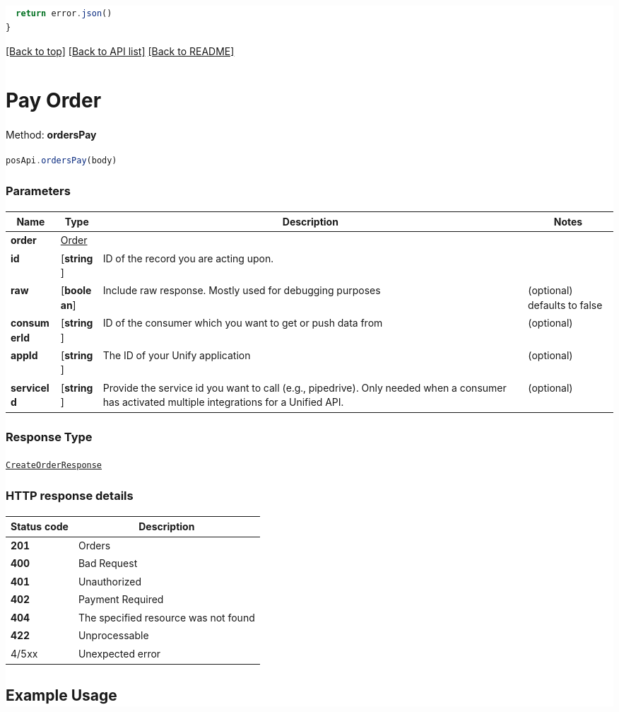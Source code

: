 ```typescript
  return error.json()
}


```


[[Back to top]](#) [[Back to API list]](../../../../README.md#documentation-for-api-endpoints) [[Back to README]](../../../../README.md)

<a name="ordersPay"></a>
# Pay Order


Method: **ordersPay**

```typescript
posApi.ordersPay(body)
```

### Parameters

Name | Type | Description  | Notes
------------- | ------------- | ------------- | -------------
 **order** | [Order](../models/Order.md)|  |
 **id** | [**string**] | ID of the record you are acting upon. | 
 **raw** | [**boolean**] | Include raw response. Mostly used for debugging purposes | (optional) defaults to false
 **consumerId** | [**string**] | ID of the consumer which you want to get or push data from | (optional) 
 **appId** | [**string**] | The ID of your Unify application | (optional) 
 **serviceId** | [**string**] | Provide the service id you want to call (e.g., pipedrive). Only needed when a consumer has activated multiple integrations for a Unified API. | (optional) 



### Response Type

[`CreateOrderResponse`](../models/CreateOrderResponse.md)



### HTTP response details
| Status code | Description |
|-------------|-------------|
**201** | Orders | 
**400** | Bad Request | 
**401** | Unauthorized | 
**402** | Payment Required | 
**404** | The specified resource was not found | 
**422** | Unprocessable | 
4/5xx | Unexpected error | 


## Example Usage
